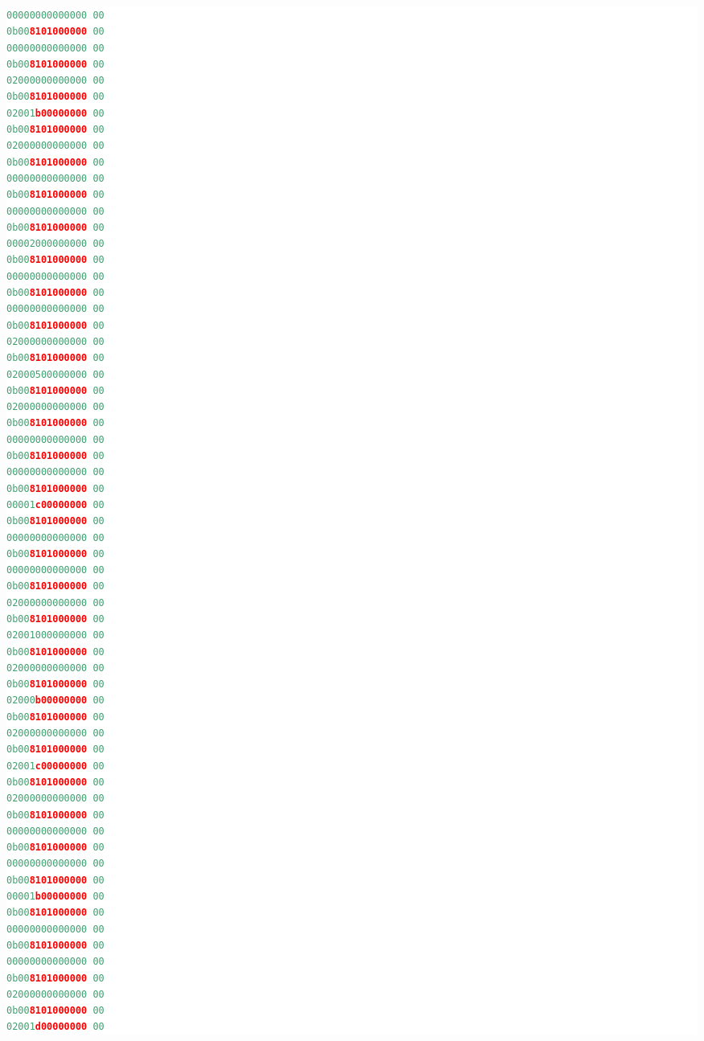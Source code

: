 ```c
00000000000000 00
0b008101000000 00
00000000000000 00
0b008101000000 00
02000000000000 00
0b008101000000 00
02001b00000000 00
0b008101000000 00
02000000000000 00
0b008101000000 00
00000000000000 00
0b008101000000 00
00000000000000 00
0b008101000000 00
00002000000000 00
0b008101000000 00
00000000000000 00
0b008101000000 00
00000000000000 00
0b008101000000 00
02000000000000 00
0b008101000000 00
02000500000000 00
0b008101000000 00
02000000000000 00
0b008101000000 00
00000000000000 00
0b008101000000 00
00000000000000 00
0b008101000000 00
00001c00000000 00
0b008101000000 00
00000000000000 00
0b008101000000 00
00000000000000 00
0b008101000000 00
02000000000000 00
0b008101000000 00
02001000000000 00
0b008101000000 00
02000000000000 00
0b008101000000 00
02000b00000000 00
0b008101000000 00
02000000000000 00
0b008101000000 00
02001c00000000 00
0b008101000000 00
02000000000000 00
0b008101000000 00
00000000000000 00
0b008101000000 00
00000000000000 00
0b008101000000 00
00001b00000000 00
0b008101000000 00
00000000000000 00
0b008101000000 00
00000000000000 00
0b008101000000 00
02000000000000 00
0b008101000000 00
02001d00000000 00
```